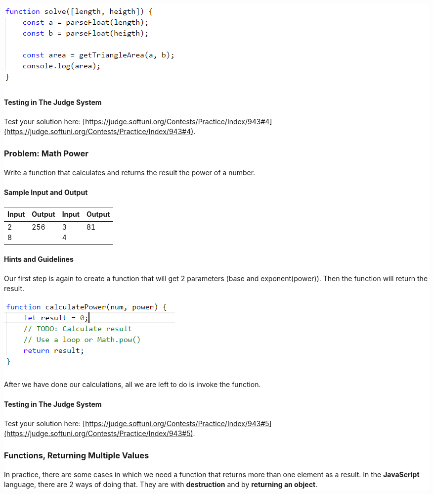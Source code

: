 ![](assets/chapter-10-images/13.Calculate-triangle-area-02.png)

#### Testing in The Judge System

Test your solution here: [https://judge.softuni.org/Contests/Practice/Index/943#4](https://judge.softuni.org/Contests/Practice/Index/943#4).


### Problem: Math Power

Write a function that calculates and returns the result the power of a number. 

#### Sample Input and Output

|Input|Output|Input|Output|
|---|---|---|---|
|2<br>8|256|3<br>4|81|

#### Hints and Guidelines

Our first step is again to create a function that will get 2 parameters (base and exponent(power)). Then the function will return the result.  

![](assets/chapter-10-images/14.Number-power-01.png)

After we have done our calculations, all we are left to do is invoke the function.

#### Testing in The Judge System

Test your solution here: [https://judge.softuni.org/Contests/Practice/Index/943#5](https://judge.softuni.org/Contests/Practice/Index/943#5).


### Functions, Returning Multiple Values 

In practice, there are some cases in which we need a function that returns more than one element as a result. In the **JavaScript** language, there are 2 ways of doing that. They are with **destruction** and by **returning an object**.
